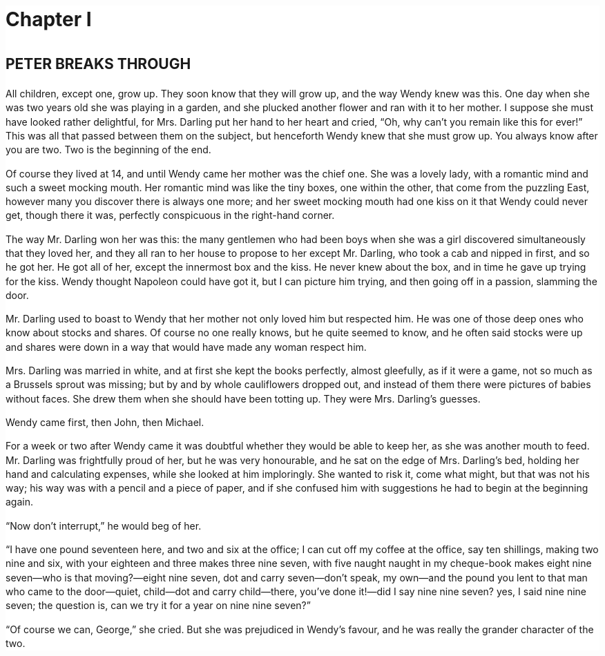 # Chapter I

## PETER BREAKS THROUGH

All children, except one, grow up. They soon know that they will grow up, and the way Wendy knew was this. One day when she was two years old she was playing in a garden, and she plucked another flower and ran with it to her mother. I suppose she must have looked rather delightful, for Mrs. Darling put her hand to her heart and cried, “Oh, why can’t you remain like this for ever!” This was all that passed between them on the subject, but henceforth Wendy knew that she must grow up. You always know after you are two. Two is the beginning of the end.

Of course they lived at 14, and until Wendy came her mother was the chief one. She was a lovely lady, with a romantic mind and such a sweet mocking mouth. Her romantic mind was like the tiny boxes, one within the other, that come from the puzzling East, however many you discover there is always one more; and her sweet mocking mouth had one kiss on it that Wendy could never get, though there it was, perfectly conspicuous in the right-hand corner.

The way Mr. Darling won her was this: the many gentlemen who had been boys when she was a girl discovered simultaneously that they loved her, and they all ran to her house to propose to her except Mr. Darling, who took a cab and nipped in first, and so he got her. He got all of her, except the innermost box and the kiss. He never knew about the box, and in time he gave up trying for the kiss. Wendy thought Napoleon could have got it, but I can picture him trying, and then going off in a passion, slamming the door.

Mr. Darling used to boast to Wendy that her mother not only loved him but respected him. He was one of those deep ones who know about stocks and shares. Of course no one really knows, but he quite seemed to know, and he often said stocks were up and shares were down in a way that would have made any woman respect him.

Mrs. Darling was married in white, and at first she kept the books perfectly, almost gleefully, as if it were a game, not so much as a Brussels sprout was missing; but by and by whole cauliflowers dropped out, and instead of them there were pictures of babies without faces. She drew them when she should have been totting up. They were Mrs. Darling’s guesses.

Wendy came first, then John, then Michael.

For a week or two after Wendy came it was doubtful whether they would be able to keep her, as she was another mouth to feed. Mr. Darling was frightfully proud of her, but he was very honourable, and he sat on the edge of Mrs. Darling’s bed, holding her hand and calculating expenses, while she looked at him imploringly. She wanted to risk it, come what might, but that was not his way; his way was with a pencil and a piece of paper, and if she confused him with suggestions he had to begin at the beginning again.

“Now don’t interrupt,” he would beg of her.

“I have one pound seventeen here, and two and six at the office; I can cut off my coffee at the office, say ten shillings, making two nine and six, with your eighteen and three makes three nine seven, with five naught naught in my cheque-book makes eight nine seven—who is that moving?—eight nine seven, dot and carry seven—don’t speak, my own—and the pound you lent to that man who came to the door—quiet, child—dot and carry child—there, you’ve done it!—did I say nine nine seven? yes, I said nine nine seven; the question is, can we try it for a year on nine nine seven?”

“Of course we can, George,” she cried. But she was prejudiced in Wendy’s favour, and he was really the grander character of the two.
